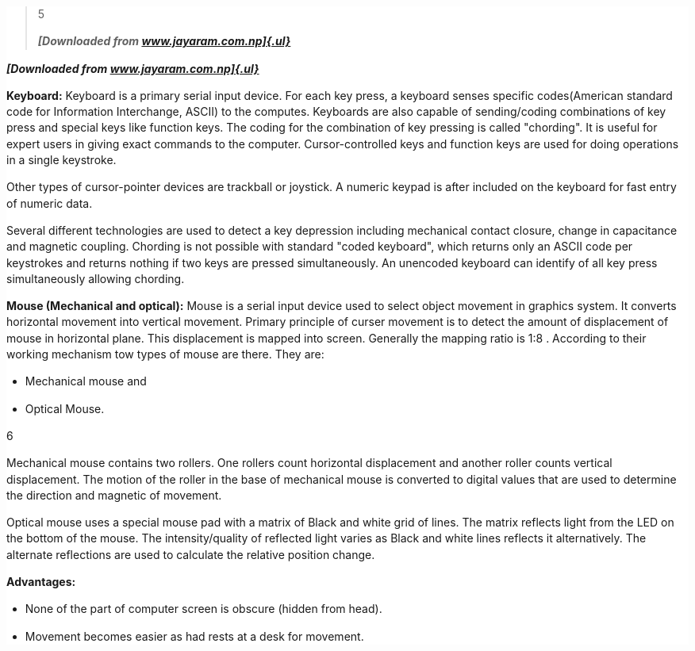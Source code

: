 > 5
>
> ***[Downloaded from www.jayaram.com.np]{.ul}***

***[Downloaded from www.jayaram.com.np]{.ul}***

**Keyboard:** Keyboard is a primary serial input device. For each key
press, a keyboard senses specific codes(American standard code for
Information Interchange, ASCII) to the computes. Keyboards are also
capable of sending/coding combinations of key press and special keys
like function keys. The coding for the combination of key pressing is
called "chording". It is useful for expert users in giving exact
commands to the computer. Cursor-controlled keys and function keys are
used for doing operations in a single keystroke.

Other types of cursor-pointer devices are trackball or joystick. A
numeric keypad is after included on the keyboard for fast entry of
numeric data.

Several different technologies are used to detect a key depression
including mechanical contact closure, change in capacitance and magnetic
coupling. Chording is not possible with standard "coded keyboard", which
returns only an ASCII code per keystrokes and returns nothing if two
keys are pressed simultaneously. An unencoded keyboard can identify of
all key press simultaneously allowing chording.

**Mouse (Mechanical and optical):** Mouse is a serial input device used
to select object movement in graphics system. It converts horizontal
movement into vertical movement. Primary principle of curser movement is
to detect the amount of displacement of mouse in horizontal plane. This
displacement is mapped into screen. Generally the mapping ratio is 1:8 .
According to their working mechanism tow types of mouse are there. They
are:

-   Mechanical mouse and

-   Optical Mouse.

6

Mechanical mouse contains two rollers. One rollers count horizontal
displacement and another roller counts vertical displacement. The motion
of the roller in the base of mechanical mouse is converted to digital
values that are used to determine the direction and magnetic of
movement.

Optical mouse uses a special mouse pad with a matrix of Black and white
grid of lines. The matrix reflects light from the LED on the bottom of
the mouse. The intensity/quality of reflected light varies as Black and
white lines reflects it alternatively. The alternate reflections are
used to calculate the relative position change.

**Advantages:**

-   None of the part of computer screen is obscure (hidden from head).

-   Movement becomes easier as had rests at a desk for movement.
